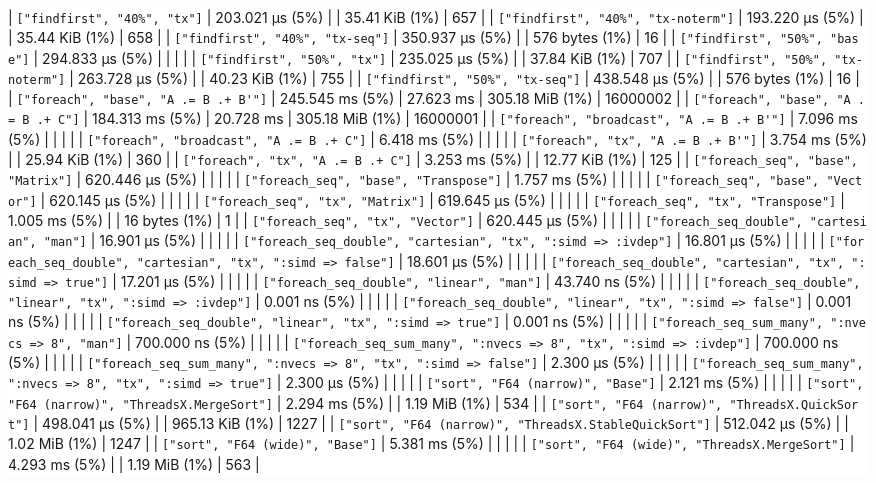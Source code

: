 | `["findfirst", "40%", "tx"]`                                       | 203.021 μs (5%) |           |  35.41 KiB (1%) |         657 |
| `["findfirst", "40%", "tx-noterm"]`                                | 193.220 μs (5%) |           |  35.44 KiB (1%) |         658 |
| `["findfirst", "40%", "tx-seq"]`                                   | 350.937 μs (5%) |           |  576 bytes (1%) |          16 |
| `["findfirst", "50%", "base"]`                                     | 294.833 μs (5%) |           |                 |             |
| `["findfirst", "50%", "tx"]`                                       | 235.025 μs (5%) |           |  37.84 KiB (1%) |         707 |
| `["findfirst", "50%", "tx-noterm"]`                                | 263.728 μs (5%) |           |  40.23 KiB (1%) |         755 |
| `["findfirst", "50%", "tx-seq"]`                                   | 438.548 μs (5%) |           |  576 bytes (1%) |          16 |
| `["foreach", "base", "A .= B .+ B'"]`                              | 245.545 ms (5%) | 27.623 ms | 305.18 MiB (1%) |    16000002 |
| `["foreach", "base", "A .= B .+ C"]`                               | 184.313 ms (5%) | 20.728 ms | 305.18 MiB (1%) |    16000001 |
| `["foreach", "broadcast", "A .= B .+ B'"]`                         |   7.096 ms (5%) |           |                 |             |
| `["foreach", "broadcast", "A .= B .+ C"]`                          |   6.418 ms (5%) |           |                 |             |
| `["foreach", "tx", "A .= B .+ B'"]`                                |   3.754 ms (5%) |           |  25.94 KiB (1%) |         360 |
| `["foreach", "tx", "A .= B .+ C"]`                                 |   3.253 ms (5%) |           |  12.77 KiB (1%) |         125 |
| `["foreach_seq", "base", "Matrix"]`                                | 620.446 μs (5%) |           |                 |             |
| `["foreach_seq", "base", "Transpose"]`                             |   1.757 ms (5%) |           |                 |             |
| `["foreach_seq", "base", "Vector"]`                                | 620.145 μs (5%) |           |                 |             |
| `["foreach_seq", "tx", "Matrix"]`                                  | 619.645 μs (5%) |           |                 |             |
| `["foreach_seq", "tx", "Transpose"]`                               |   1.005 ms (5%) |           |   16 bytes (1%) |           1 |
| `["foreach_seq", "tx", "Vector"]`                                  | 620.445 μs (5%) |           |                 |             |
| `["foreach_seq_double", "cartesian", "man"]`                       |  16.901 μs (5%) |           |                 |             |
| `["foreach_seq_double", "cartesian", "tx", ":simd => :ivdep"]`     |  16.801 μs (5%) |           |                 |             |
| `["foreach_seq_double", "cartesian", "tx", ":simd => false"]`      |  18.601 μs (5%) |           |                 |             |
| `["foreach_seq_double", "cartesian", "tx", ":simd => true"]`       |  17.201 μs (5%) |           |                 |             |
| `["foreach_seq_double", "linear", "man"]`                          |  43.740 ns (5%) |           |                 |             |
| `["foreach_seq_double", "linear", "tx", ":simd => :ivdep"]`        |   0.001 ns (5%) |           |                 |             |
| `["foreach_seq_double", "linear", "tx", ":simd => false"]`         |   0.001 ns (5%) |           |                 |             |
| `["foreach_seq_double", "linear", "tx", ":simd => true"]`          |   0.001 ns (5%) |           |                 |             |
| `["foreach_seq_sum_many", ":nvecs => 8", "man"]`                   | 700.000 ns (5%) |           |                 |             |
| `["foreach_seq_sum_many", ":nvecs => 8", "tx", ":simd => :ivdep"]` | 700.000 ns (5%) |           |                 |             |
| `["foreach_seq_sum_many", ":nvecs => 8", "tx", ":simd => false"]`  |   2.300 μs (5%) |           |                 |             |
| `["foreach_seq_sum_many", ":nvecs => 8", "tx", ":simd => true"]`   |   2.300 μs (5%) |           |                 |             |
| `["sort", "F64 (narrow)", "Base"]`                                 |   2.121 ms (5%) |           |                 |             |
| `["sort", "F64 (narrow)", "ThreadsX.MergeSort"]`                   |   2.294 ms (5%) |           |   1.19 MiB (1%) |         534 |
| `["sort", "F64 (narrow)", "ThreadsX.QuickSort"]`                   | 498.041 μs (5%) |           | 965.13 KiB (1%) |        1227 |
| `["sort", "F64 (narrow)", "ThreadsX.StableQuickSort"]`             | 512.042 μs (5%) |           |   1.02 MiB (1%) |        1247 |
| `["sort", "F64 (wide)", "Base"]`                                   |   5.381 ms (5%) |           |                 |             |
| `["sort", "F64 (wide)", "ThreadsX.MergeSort"]`                     |   4.293 ms (5%) |           |   1.19 MiB (1%) |         563 |